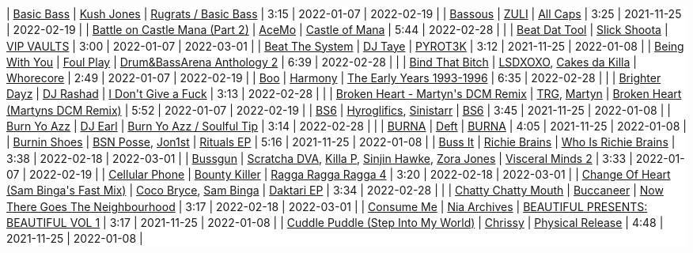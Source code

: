 | [Basic Bass](https://open.spotify.com/track/7CclkH3CnAQAuXWlyLZigF) | [Kush Jones](https://open.spotify.com/artist/5ifmtTvKK5Pfk6K1b0eHZm) | [Rugrats / Basic Bass](https://open.spotify.com/album/37enTjF8uoq3f5Y1Kha3O7) | 3:15 | 2022-01-07 | 2022-02-19 |
| [Bassous](https://open.spotify.com/track/2wbaaQN1Q17hwWBpHsJzel) | [ZULI](https://open.spotify.com/artist/5Kur13kkU4pOoNFAE8K0YF) | [All Caps](https://open.spotify.com/album/1sXHoAxzB4MG62AaSDPToo) | 3:25 | 2021-11-25 | 2022-02-19 |
| [Battle on Castle Mana \(Part 2\)](https://open.spotify.com/track/3xmu3cMHVDLf2c1sTTJzib) | [AceMo](https://open.spotify.com/artist/2NArTWfXN317Ok1Ale3xkX) | [Castle of Mana](https://open.spotify.com/album/5ZUljmwUletwUexCJ9PDPd) | 5:44 | 2022-02-28 |  |
| [Beat Dat Tool](https://open.spotify.com/track/5KFPLAtoHK9ZqGs3HWBJ4H) | [Slick Shoota](https://open.spotify.com/artist/2P1OqKNHmAOg9RfAufNNkR) | [VIP VAULTS](https://open.spotify.com/album/7dQjTAus3GtAzuFhAiEPHz) | 3:00 | 2022-01-07 | 2022-03-01 |
| [Beat The System](https://open.spotify.com/track/1A6gslER8rURyZJPiCyvFx) | [DJ Taye](https://open.spotify.com/artist/4T1sY4aibm24hxfz9JnI7c) | [PYROT3K](https://open.spotify.com/album/2ZSHxKCu6Xj2wADXP8H4ZG) | 3:12 | 2021-11-25 | 2022-01-08 |
| [Being With You](https://open.spotify.com/track/0pKuaML0G3uKb8b8zGN2Rz) | [Foul Play](https://open.spotify.com/artist/67FRYUfxVqKOrS3x4emvL8) | [Drum&BassArena Anthology 2](https://open.spotify.com/album/0iy3RixlWYQSPRGcfbymwK) | 6:39 | 2022-02-28 |  |
| [Bind That Bitch](https://open.spotify.com/track/3ebpXLD39hCZUHM5g9XczH) | [LSDXOXO](https://open.spotify.com/artist/2M2blWl1LBN2UoxlJdaug2), [Cakes da Killa](https://open.spotify.com/artist/6MoQZOH2KnQrJhVtO9VoXC) | [Whorecore](https://open.spotify.com/album/1OEDnlG9MPWboK6lk7lovy) | 2:49 | 2022-01-07 | 2022-02-19 |
| [Boo](https://open.spotify.com/track/3a4DoAHjA7A9qD1vSl55RX) | [Harmony](https://open.spotify.com/artist/16gfjjn0IbPiW4oVu9iNA4) | [The Early Years 1993\-1996](https://open.spotify.com/album/539Fxf7Mv62713hvbLUzn2) | 6:35 | 2022-02-28 |  |
| [Brighter Dayz](https://open.spotify.com/track/39mdkhPnfFareXmHUziXaN) | [DJ Rashad](https://open.spotify.com/artist/4zGBj9dI63YIWmZkPl3o7V) | [I Don't Give a Fuck](https://open.spotify.com/album/0gqc3XZefTKV5GJUNzvmcE) | 3:13 | 2022-02-28 |  |
| [Broken Heart \- Martyn's DCM Remix](https://open.spotify.com/track/2CzXRSQ9dosUBaYEemtb9C) | [TRG](https://open.spotify.com/artist/2fSp3m7bV2WoRqwoTGuoY5), [Martyn](https://open.spotify.com/artist/68i1l0GWQ5dwzAy1UVNHNw) | [Broken Heart \(Martyns DCM Remix\)](https://open.spotify.com/album/3uddb9qDKZ0ykO2T8ySfeZ) | 5:52 | 2022-01-07 | 2022-02-19 |
| [BS6](https://open.spotify.com/track/6TvNg91oTRyHX6zN676dK5) | [Hyroglifics](https://open.spotify.com/artist/6hNELDwN2cBEdL74cpXKc0), [Sinistarr](https://open.spotify.com/artist/1AqybHsTw984feND8RwcCe) | [BS6](https://open.spotify.com/album/6NeoDlP2hzdBFRQdG8hLQF) | 3:45 | 2021-11-25 | 2022-01-08 |
| [Burn Yo Azz](https://open.spotify.com/track/6oKQQxVmWtuXLmIfCqnxxX) | [DJ Earl](https://open.spotify.com/artist/3Y6Xd3ZOlhkroMrz1Bmo0Y) | [Burn Yo Azz / Soulful Tip](https://open.spotify.com/album/170KNChlKOg9YjJFNawOca) | 3:14 | 2022-02-28 |  |
| [BURNA](https://open.spotify.com/track/67KxDu7PVjjrPP3tkFRMZX) | [Deft](https://open.spotify.com/artist/43qPWPlDL5noyuCJKPKm6N) | [BURNA](https://open.spotify.com/album/5E8NY7ECvhL4xnypE49b17) | 4:05 | 2021-11-25 | 2022-01-08 |
| [Burnin Shoes](https://open.spotify.com/track/4ap5hCK1x2EjMd6QyJFZiK) | [BSN Posse](https://open.spotify.com/artist/1fnlGaoXeWH8RMPVKR2gBU), [Jon1st](https://open.spotify.com/artist/4rkqsUdw0a2YaadfuNM7zF) | [Rituals EP](https://open.spotify.com/album/7dA9oiC0iPu2yNXnOK8rn3) | 5:16 | 2021-11-25 | 2022-01-08 |
| [Buss It](https://open.spotify.com/track/3Mvcwgzezezrte8qTGXp7E) | [Richie Brains](https://open.spotify.com/artist/5pN0ASHgOUkN3sSj6GMwfq) | [Who Is Richie Brains](https://open.spotify.com/album/5vy59j7Lxx1VTGP35vRRjX) | 3:38 | 2022-02-18 | 2022-03-01 |
| [Bussgun](https://open.spotify.com/track/6QTt0s3yawVTlQXhpPzkTB) | [Scratcha DVA](https://open.spotify.com/artist/4RsQj1228RD7TFtUGCKRg7), [Killa P](https://open.spotify.com/artist/0yZqTQF0ULKX2gFE6fBHXZ), [Sinjin Hawke](https://open.spotify.com/artist/5qKCgbxBDmDc9Ckgmt4EaN), [Zora Jones](https://open.spotify.com/artist/5zJUDjV6daKYTo1H7OoFAY) | [Visceral Minds 2](https://open.spotify.com/album/2bODZL5o8jcjfprFYtkaTw) | 3:33 | 2022-01-07 | 2022-02-19 |
| [Cellular Phone](https://open.spotify.com/track/5tjPyDBp9kY6HDRCxfdcz1) | [Bounty Killer](https://open.spotify.com/artist/6UuT0BJZ9vF8Y1sxXnJl2s) | [Ragga Ragga Ragga 4](https://open.spotify.com/album/4ph1mJiKE4QfGBbU1JDP4o) | 3:20 | 2022-02-18 | 2022-03-01 |
| [Change Of Heart \(Sam Binga's Fast Mix\)](https://open.spotify.com/track/1Ozo8nA4j50iXZKSQtFR4Q) | [Coco Bryce](https://open.spotify.com/artist/08hjAM9XAD28O0nWVKmlx5), [Sam Binga](https://open.spotify.com/artist/2oyU4eToyQkxAFjkB3blsi) | [Daktari EP](https://open.spotify.com/album/3UyLzpscjnDPCSEBrR7L07) | 3:34 | 2022-02-28 |  |
| [Chatty Chatty Mouth](https://open.spotify.com/track/5JDY6KICBairuMyxX0pu6s) | [Buccaneer](https://open.spotify.com/artist/72FmoZBmYJDtdEc1R9JEcn) | [Now There Goes The Neighbourhood](https://open.spotify.com/album/3wT96zItUcoD5Wqai1G304) | 3:17 | 2022-02-18 | 2022-03-01 |
| [Consume Me](https://open.spotify.com/track/66BFj1k8VthfvDWY1e0PUp) | [Nia Archives](https://open.spotify.com/artist/7BMR0fwtEvzGtK4rNGdoiQ) | [BEAUTIFUL PRESENTS: BEAUTIFUL VOL 1](https://open.spotify.com/album/7vxquNykZOqoSU3MR7UJ0G) | 3:17 | 2021-11-25 | 2022-01-08 |
| [Cuddle Puddle \(Step Into My World\)](https://open.spotify.com/track/1K6FbT97NiLeomqjAbjtH2) | [Chrissy](https://open.spotify.com/artist/04zsBrhqOL2WNQvd5MDupE) | [Physical Release](https://open.spotify.com/album/2eG1KJSpnCgpIwA4Atapdh) | 4:48 | 2021-11-25 | 2022-01-08 |
